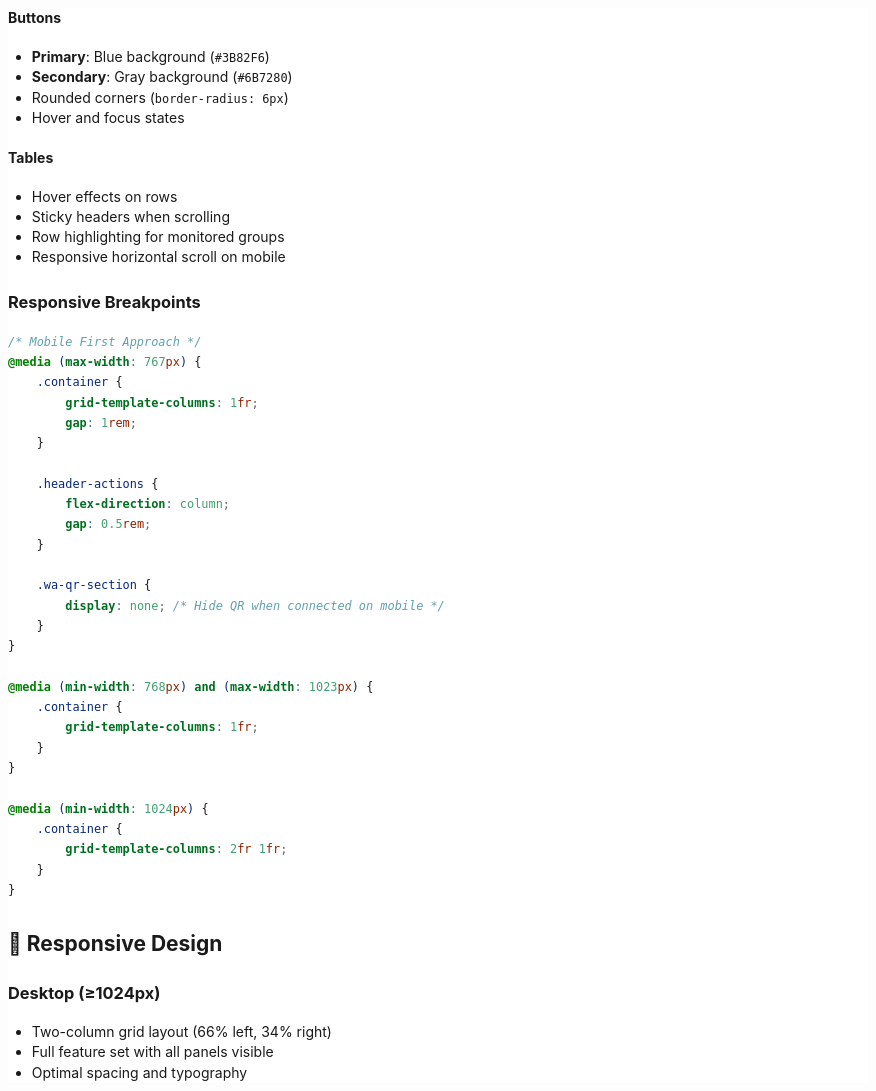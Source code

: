 #### Buttons
- **Primary**: Blue background (`#3B82F6`)
- **Secondary**: Gray background (`#6B7280`)
- Rounded corners (`border-radius: 6px`)
- Hover and focus states

#### Tables
- Hover effects on rows
- Sticky headers when scrolling
- Row highlighting for monitored groups
- Responsive horizontal scroll on mobile

### Responsive Breakpoints

```css
/* Mobile First Approach */
@media (max-width: 767px) {
    .container {
        grid-template-columns: 1fr;
        gap: 1rem;
    }
    
    .header-actions {
        flex-direction: column;
        gap: 0.5rem;
    }
    
    .wa-qr-section {
        display: none; /* Hide QR when connected on mobile */
    }
}

@media (min-width: 768px) and (max-width: 1023px) {
    .container {
        grid-template-columns: 1fr;
    }
}

@media (min-width: 1024px) {
    .container {
        grid-template-columns: 2fr 1fr;
    }
}
```

## 📱 Responsive Design

### Desktop (≥1024px)
- Two-column grid layout (66% left, 34% right)
- Full feature set with all panels visible
- Optimal spacing and typography
